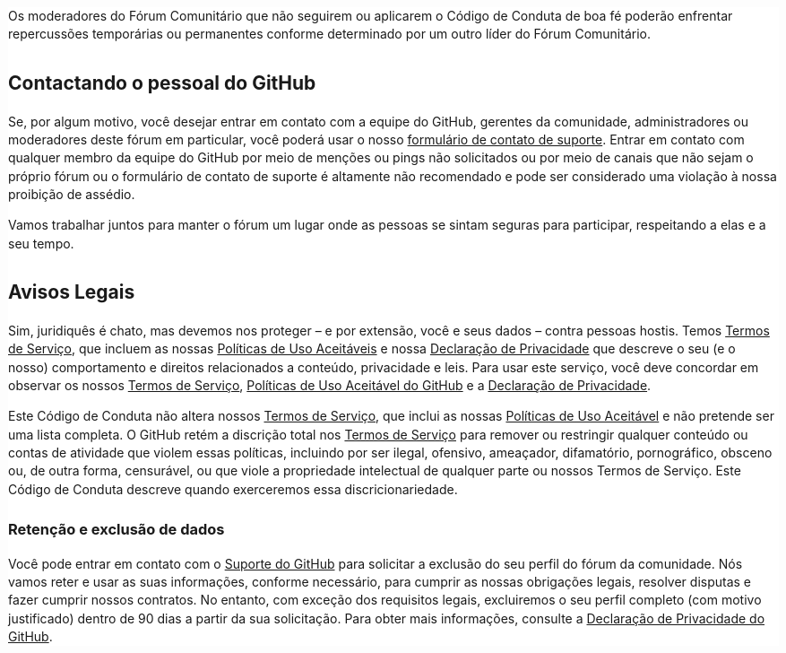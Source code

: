 Os moderadores do Fórum Comunitário que não seguirem ou aplicarem o Código de Conduta de boa fé poderão enfrentar repercussões temporárias ou permanentes conforme determinado por um outro líder do Fórum Comunitário.

[](#contacting-github-staff)Contactando o pessoal do GitHub
----------

Se, por algum motivo, você desejar entrar em contato com a equipe do GitHub, gerentes da comunidade, administradores ou moderadores deste fórum em particular, você poderá usar o nosso [formulário de contato de suporte](https://support.github.com/contact?tags=docs-community-support). Entrar em contato com qualquer membro da equipe do GitHub por meio de menções ou pings não solicitados ou por meio de canais que não sejam o próprio fórum ou o formulário de contato de suporte é altamente não recomendado e pode ser considerado uma violação à nossa proibição de assédio.

Vamos trabalhar juntos para manter o fórum um lugar onde as pessoas se sintam seguras para participar, respeitando a elas e a seu tempo.

[](#legal-notices)Avisos Legais
----------

Sim, juridiquês é chato, mas devemos nos proteger – e por extensão, você e seus dados – contra pessoas hostis. Temos [Termos de Serviço](/pt/github/site-policy/github-terms-of-service), que incluem as nossas [Políticas de Uso Aceitáveis](/pt/github/site-policy/github-acceptable-use-policies) e nossa [Declaração de Privacidade](/pt/github/site-policy/github-privacy-statement) que descreve o seu (e o nosso) comportamento e direitos relacionados a conteúdo, privacidade e leis. Para usar este serviço, você deve concordar em observar os nossos [Termos de Serviço](/pt/github/site-policy/github-terms-of-service), [Políticas de Uso Aceitável do GitHub](/pt/github/site-policy/github-acceptable-use-policies) e a [Declaração de Privacidade](/pt/github/site-policy/github-privacy-statement).

Este Código de Conduta não altera nossos [Termos de Serviço](/pt/github/site-policy/github-terms-of-service), que inclui as nossas [Políticas de Uso Aceitável](/pt/github/site-policy/github-acceptable-use-policies) e não pretende ser uma lista completa. O GitHub retém a discrição total nos [Termos de Serviço](/pt/github/site-policy/github-terms-of-service) para remover ou restringir qualquer conteúdo ou contas de atividade que violem essas políticas, incluindo por ser ilegal, ofensivo, ameaçador, difamatório, pornográfico, obsceno ou, de outra forma, censurável, ou que viole a propriedade intelectual de qualquer parte ou nossos Termos de Serviço. Este Código de Conduta descreve quando exerceremos essa discricionariedade.

### [](#data-retention-and-deletion-of-data)Retenção e exclusão de dados ###

Você pode entrar em contato com o [Suporte do GitHub](https://support.github.com/contact) para solicitar a exclusão do seu perfil do fórum da comunidade. Nós vamos reter e usar as suas informações, conforme necessário, para cumprir as nossas obrigações legais, resolver disputas e fazer cumprir nossos contratos. No entanto, com exceção dos requisitos legais, excluiremos o seu perfil completo (com motivo justificado) dentro de 90 dias a partir da sua solicitação. Para obter mais informações, consulte a [Declaração de Privacidade do GitHub](/pt/github/site-policy/github-privacy-statement).

